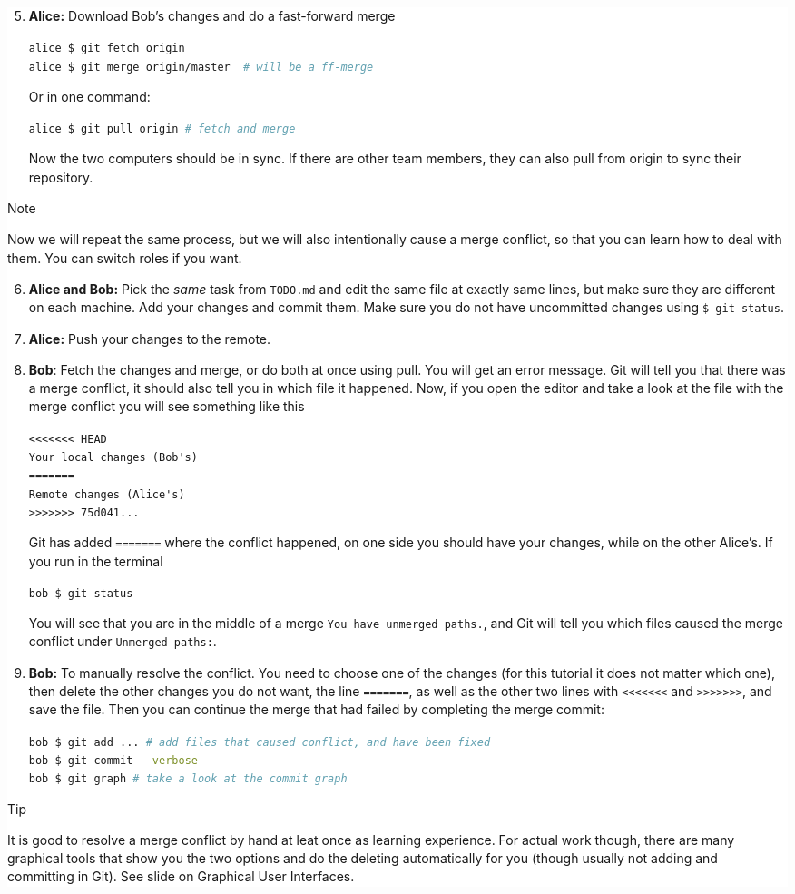   5. **Alice:** Download Bob’s changes and do a fast-forward merge

     ```sh
     alice $ git fetch origin
     alice $ git merge origin/master  # will be a ff-merge
     ```

     Or in one command:

     ```sh
     alice $ git pull origin # fetch and merge
     ```

     Now the two computers should be in sync. If there are other team members, they can also pull from origin to sync their repository.

>[!NOTE]
> Now we will repeat the same process, but we will also intentionally cause a merge conflict, so that you can learn how to deal with them. You can switch roles if you want.

  6. **Alice and Bob:** Pick the *same* task from `TODO.md` and edit the same file at exactly same lines, but make sure they are different on each machine. Add your changes and commit them. Make sure you do not have uncommitted changes using `$ git status`.

  7. **Alice:** Push your changes to the remote.

  8. **Bob**: Fetch the changes and merge, or do both at once using pull. You will get an error message. Git will tell you that there was a merge conflict, it should also tell you in which file it happened. Now, if you open the editor and take a look at the file with the merge conflict you will see something like this

     ```
     <<<<<<< HEAD
     Your local changes (Bob's)
     =======
     Remote changes (Alice's)
     >>>>>>> 75d041...
     ```

     Git has added `=======` where the conflict happened, on one side you should have your changes, while on the other Alice’s. If you run in the terminal

     ```sh
     bob $ git status
     ```

     You will see that you are in the middle of a merge `You have unmerged paths.`, and Git will tell you which files caused the merge conflict under `Unmerged paths:`.

  9. **Bob:** To manually resolve the conflict. You need to choose one of the changes (for this tutorial it does not matter which one), then delete the other changes you do not want, the line `=======`, as well as the other two lines with `<<<<<<<` and `>>>>>>>`, and save the file. Then you can continue the merge that had failed by completing the merge commit:

     ```sh
     bob $ git add ... # add files that caused conflict, and have been fixed
     bob $ git commit --verbose
     bob $ git graph # take a look at the commit graph
     ```
>[!TIP]
> It is good to resolve a merge conflict by hand at leat once as learning experience. For actual work though, there are many graphical tools that show you the two options and do the deleting automatically for you (though usually not adding and committing in Git). See slide on Graphical User Interfaces.
